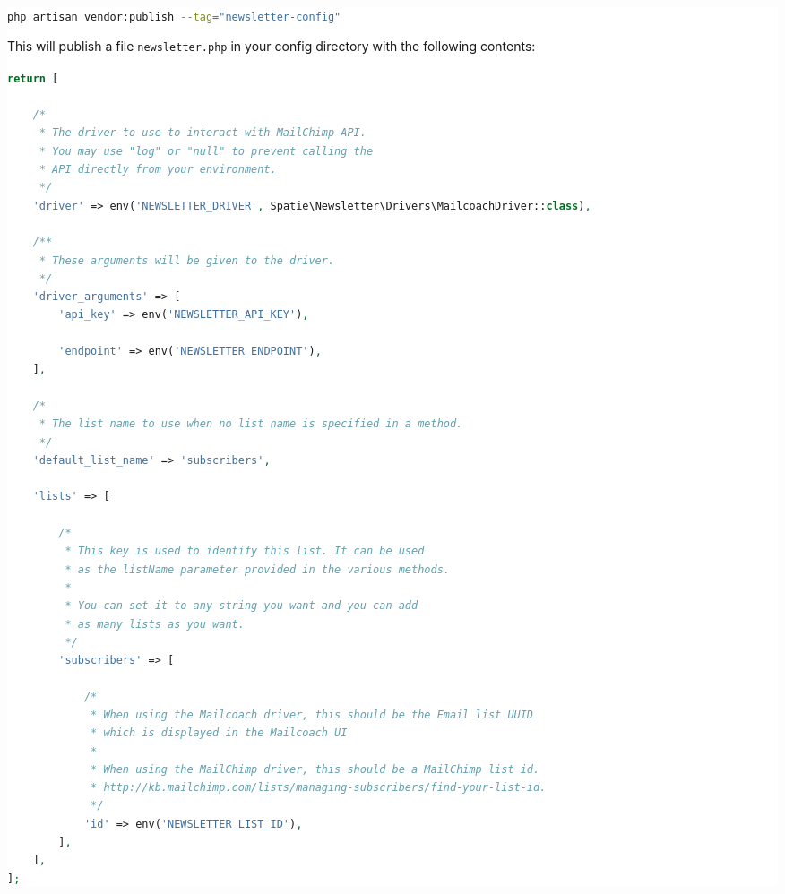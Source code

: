 ```bash
php artisan vendor:publish --tag="newsletter-config"
```

This will publish a file `newsletter.php` in your config directory with the following contents:

```php
return [

    /*
     * The driver to use to interact with MailChimp API.
     * You may use "log" or "null" to prevent calling the
     * API directly from your environment.
     */
    'driver' => env('NEWSLETTER_DRIVER', Spatie\Newsletter\Drivers\MailcoachDriver::class),

    /**
     * These arguments will be given to the driver.
     */
    'driver_arguments' => [
        'api_key' => env('NEWSLETTER_API_KEY'),

        'endpoint' => env('NEWSLETTER_ENDPOINT'),
    ],

    /*
     * The list name to use when no list name is specified in a method.
     */
    'default_list_name' => 'subscribers',

    'lists' => [

        /*
         * This key is used to identify this list. It can be used
         * as the listName parameter provided in the various methods.
         *
         * You can set it to any string you want and you can add
         * as many lists as you want.
         */
        'subscribers' => [

            /*
             * When using the Mailcoach driver, this should be the Email list UUID
             * which is displayed in the Mailcoach UI
             *
             * When using the MailChimp driver, this should be a MailChimp list id.
             * http://kb.mailchimp.com/lists/managing-subscribers/find-your-list-id.
             */
            'id' => env('NEWSLETTER_LIST_ID'),
        ],
    ],
];
```
